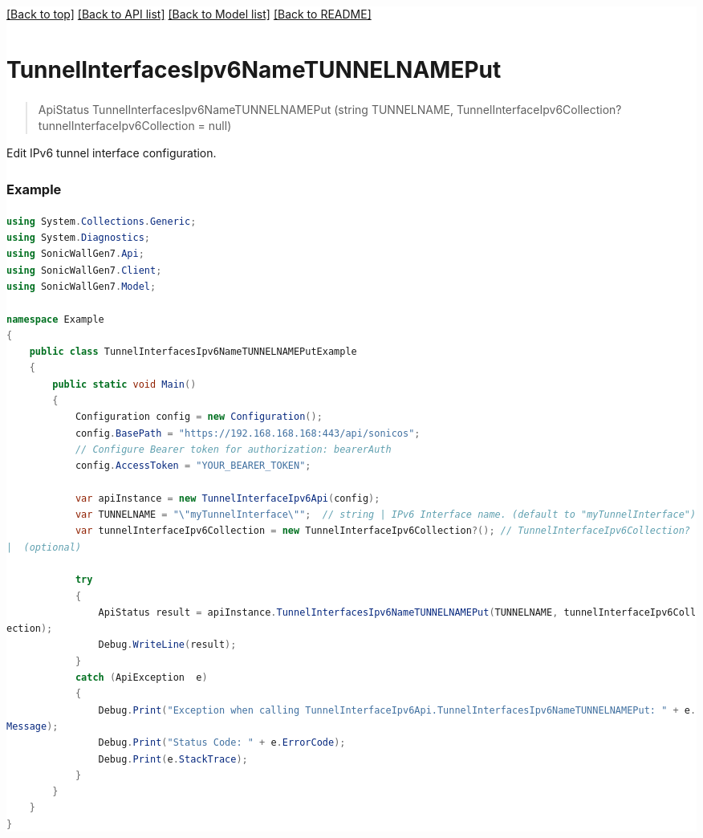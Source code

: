 [[Back to top]](#) [[Back to API list]](../README.md#documentation-for-api-endpoints) [[Back to Model list]](../README.md#documentation-for-models) [[Back to README]](../README.md)

<a id="tunnelinterfacesipv6nametunnelnameput"></a>
# **TunnelInterfacesIpv6NameTUNNELNAMEPut**
> ApiStatus TunnelInterfacesIpv6NameTUNNELNAMEPut (string TUNNELNAME, TunnelInterfaceIpv6Collection? tunnelInterfaceIpv6Collection = null)



Edit IPv6 tunnel interface configuration.

### Example
```csharp
using System.Collections.Generic;
using System.Diagnostics;
using SonicWallGen7.Api;
using SonicWallGen7.Client;
using SonicWallGen7.Model;

namespace Example
{
    public class TunnelInterfacesIpv6NameTUNNELNAMEPutExample
    {
        public static void Main()
        {
            Configuration config = new Configuration();
            config.BasePath = "https://192.168.168.168:443/api/sonicos";
            // Configure Bearer token for authorization: bearerAuth
            config.AccessToken = "YOUR_BEARER_TOKEN";

            var apiInstance = new TunnelInterfaceIpv6Api(config);
            var TUNNELNAME = "\"myTunnelInterface\"";  // string | IPv6 Interface name. (default to "myTunnelInterface")
            var tunnelInterfaceIpv6Collection = new TunnelInterfaceIpv6Collection?(); // TunnelInterfaceIpv6Collection? |  (optional) 

            try
            {
                ApiStatus result = apiInstance.TunnelInterfacesIpv6NameTUNNELNAMEPut(TUNNELNAME, tunnelInterfaceIpv6Collection);
                Debug.WriteLine(result);
            }
            catch (ApiException  e)
            {
                Debug.Print("Exception when calling TunnelInterfaceIpv6Api.TunnelInterfacesIpv6NameTUNNELNAMEPut: " + e.Message);
                Debug.Print("Status Code: " + e.ErrorCode);
                Debug.Print(e.StackTrace);
            }
        }
    }
}
```
